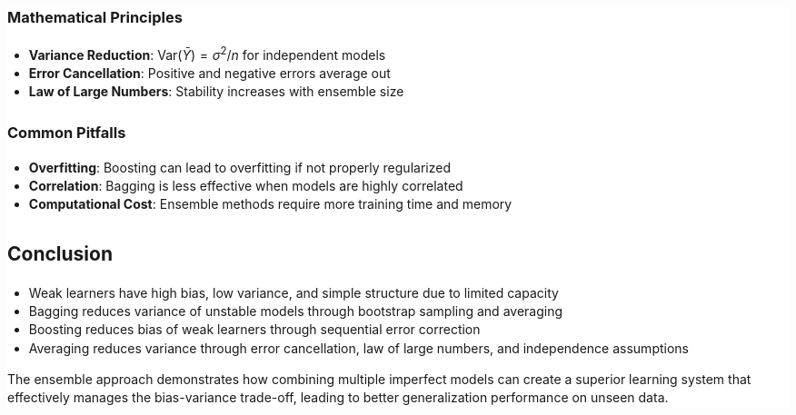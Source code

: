 ### Mathematical Principles
- **Variance Reduction**: $\text{Var}(\bar{Y}) = \sigma^2/n$ for independent models
- **Error Cancellation**: Positive and negative errors average out
- **Law of Large Numbers**: Stability increases with ensemble size

### Common Pitfalls
- **Overfitting**: Boosting can lead to overfitting if not properly regularized
- **Correlation**: Bagging is less effective when models are highly correlated
- **Computational Cost**: Ensemble methods require more training time and memory

## Conclusion
- Weak learners have high bias, low variance, and simple structure due to limited capacity
- Bagging reduces variance of unstable models through bootstrap sampling and averaging
- Boosting reduces bias of weak learners through sequential error correction
- Averaging reduces variance through error cancellation, law of large numbers, and independence assumptions

The ensemble approach demonstrates how combining multiple imperfect models can create a superior learning system that effectively manages the bias-variance trade-off, leading to better generalization performance on unseen data.
